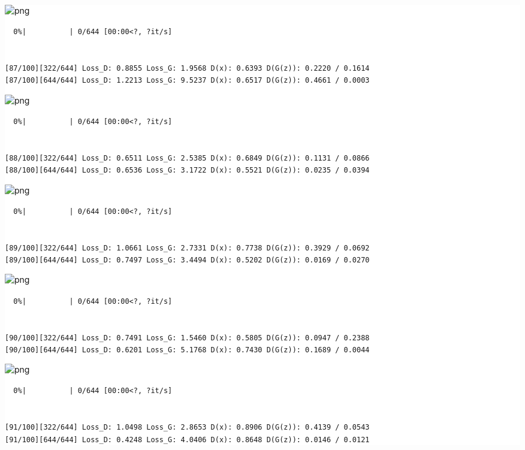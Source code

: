 
    
![png](output_37_276.png)
    



      0%|          | 0/644 [00:00<?, ?it/s]


    [87/100][322/644] Loss_D: 0.8855 Loss_G: 1.9568 D(x): 0.6393 D(G(z)): 0.2220 / 0.1614
    [87/100][644/644] Loss_D: 1.2213 Loss_G: 9.5237 D(x): 0.6517 D(G(z)): 0.4661 / 0.0003



    
![png](output_37_279.png)
    



      0%|          | 0/644 [00:00<?, ?it/s]


    [88/100][322/644] Loss_D: 0.6511 Loss_G: 2.5385 D(x): 0.6849 D(G(z)): 0.1131 / 0.0866
    [88/100][644/644] Loss_D: 0.6536 Loss_G: 3.1722 D(x): 0.5521 D(G(z)): 0.0235 / 0.0394



    
![png](output_37_282.png)
    



      0%|          | 0/644 [00:00<?, ?it/s]


    [89/100][322/644] Loss_D: 1.0661 Loss_G: 2.7331 D(x): 0.7738 D(G(z)): 0.3929 / 0.0692
    [89/100][644/644] Loss_D: 0.7497 Loss_G: 3.4494 D(x): 0.5202 D(G(z)): 0.0169 / 0.0270



    
![png](output_37_285.png)
    



      0%|          | 0/644 [00:00<?, ?it/s]


    [90/100][322/644] Loss_D: 0.7491 Loss_G: 1.5460 D(x): 0.5805 D(G(z)): 0.0947 / 0.2388
    [90/100][644/644] Loss_D: 0.6201 Loss_G: 5.1768 D(x): 0.7430 D(G(z)): 0.1689 / 0.0044



    
![png](output_37_288.png)
    



      0%|          | 0/644 [00:00<?, ?it/s]


    [91/100][322/644] Loss_D: 1.0498 Loss_G: 2.8653 D(x): 0.8906 D(G(z)): 0.4139 / 0.0543
    [91/100][644/644] Loss_D: 0.4248 Loss_G: 4.0406 D(x): 0.8648 D(G(z)): 0.0146 / 0.0121


